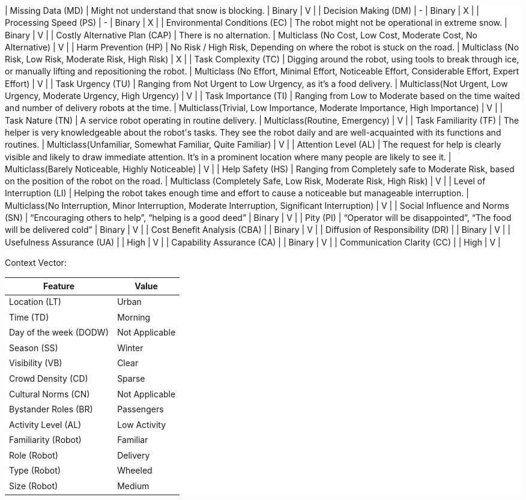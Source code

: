 | Missing Data (MD) | Might not understand that snow is blocking.  | Binary | V |
| Decision Making (DM) | - | Binary | X |
| Processing Speed (PS) | - | Binary | X |
| Environmental Conditions (EC) | The robot might not be operational in extreme snow.  | Binary | V |
| Costly Alternative Plan (CAP) | There is no alternation. | Multiclass (No Cost, Low Cost, Moderate Cost, No Alternative) | V |
| Harm Prevention (HP) | No Risk / High Risk, Depending on where the robot is stuck on the road.  | Multiclass (No Risk, Low Risk, Moderate Risk, High Risk) | X |
| Task Complexity (TC) | Digging around the robot, using tools to break through ice, or manually lifting and repositioning the robot. | Multiclass (No Effort, Minimal Effort, Noticeable Effort, Considerable Effort, Expert Effort) | V |
| Task Urgency (TU) | Ranging from Not Urgent to Low Urgency, as it’s a food delivery. | Multiclass(Not Urgent, Low Urgency, Moderate Urgency, High Urgency) | V |
| Task Importance (TI) | Ranging from Low to Moderate based on the time waited and number of delivery robots at the time. | Multiclass(Trivial, Low Importance, Moderate Importance, High Importance) | V |
| Task Nature (TN) | A service robot operating in routine delivery. | Multiclass(Routine, Emergency) | V |
| Task Familiarity (TF) | The helper is very knowledgeable about the robot's tasks. They see the robot daily and are well-acquainted with its functions and routines. | Multiclass(Unfamiliar, Somewhat Familiar, Quite Familiar) | V |
| Attention Level (AL) | The request for help is clearly visible and likely to draw immediate attention. It’s in a prominent location where many people are likely to see it. | Multiclass(Barely Noticeable, Highly Noticeable) | V |
| Help Safety (HS) | Ranging from Completely safe to Moderate Risk, based on the position of the robot on the road.  | Multiclass (Completely Safe, Low Risk, Moderate Risk, High Risk) | V |
| Level of Interruption (LI) | Helping the robot takes enough time and effort to cause a noticeable but manageable interruption. | Multiclass(No Interruption, Minor Interruption, Moderate Interruption, Significant Interruption) | V |
| Social Influence and Norms (SN) | “Encouraging others to help”, “helping is a good deed”  | Binary | V |
| Pity (PI) | “Operator will be disappointed”, “The food will be delivered cold” | Binary | V |
| Cost Benefit Analysis (CBA) |  | Binary | V |
| Diffusion of Responsibility (DR) |  | Binary | V |
| Usefulness Assurance (UA) |  | High | V |
| Capability Assurance (CA) |  | Binary | V |
| Communication Clarity (CC) |  | High | V |

Context Vector:

| Feature | Value |
| --- | --- |
| Location (LT) | Urban |
| Time (TD) | Morning |
| Day of the week (DODW) | Not Applicable |
| Season (SS) | Winter |
| Visibility (VB) | Clear |
| Crowd Density (CD) | Sparse |
| Cultural Norms (CN) | Not Applicable |
| Bystander Roles (BR) | Passengers |
| Activity Level (AL) | Low Activity |
| Familiarity (Robot)  | Familiar |
| Role (Robot) | Delivery |
| Type (Robot)  | Wheeled |
| Size (Robot) | Medium |
